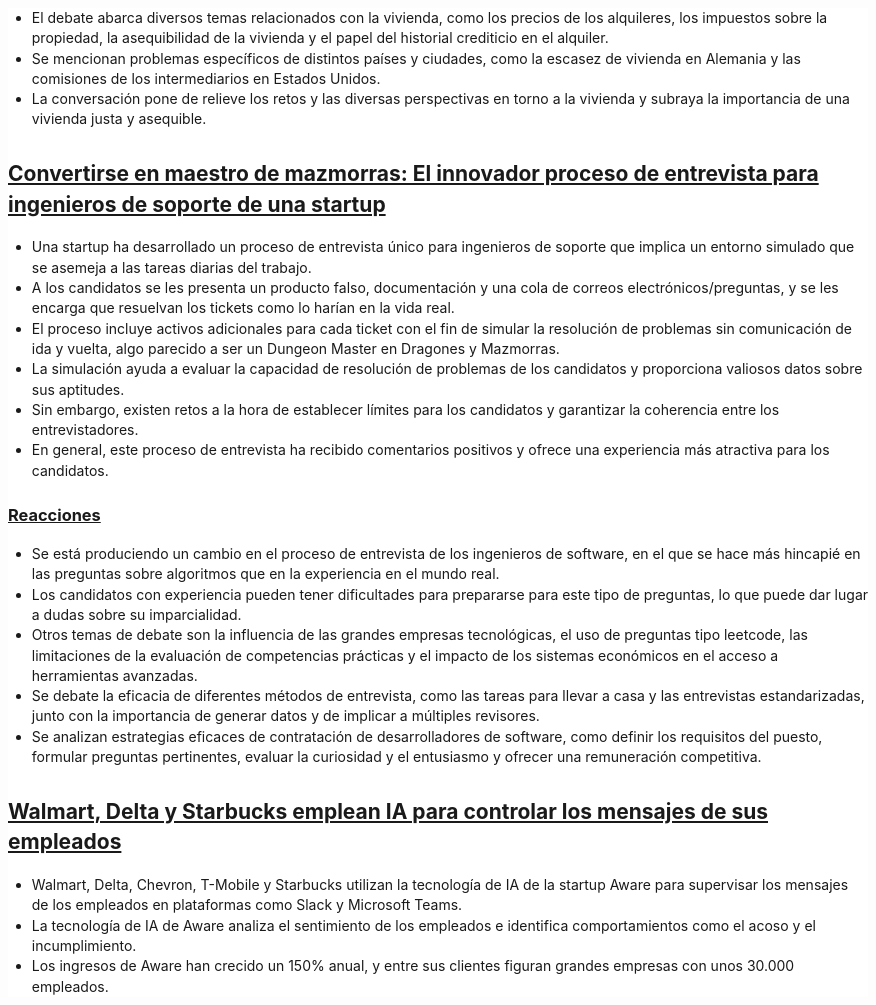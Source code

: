 - El debate abarca diversos temas relacionados con la vivienda, como los precios de los alquileres, los impuestos sobre la propiedad, la asequibilidad de la vivienda y el papel del historial crediticio en el alquiler.
- Se mencionan problemas específicos de distintos países y ciudades, como la escasez de vivienda en Alemania y las comisiones de los intermediarios en Estados Unidos.
- La conversación pone de relieve los retos y las diversas perspectivas en torno a la vivienda y subraya la importancia de una vivienda justa y asequible.

## [Convertirse en maestro de mazmorras: El innovador proceso de entrevista para ingenieros de soporte de una startup](https://www.propelauth.com/post/interview-dungeon-master)

- Una startup ha desarrollado un proceso de entrevista único para ingenieros de soporte que implica un entorno simulado que se asemeja a las tareas diarias del trabajo.
- A los candidatos se les presenta un producto falso, documentación y una cola de correos electrónicos/preguntas, y se les encarga que resuelvan los tickets como lo harían en la vida real.
- El proceso incluye activos adicionales para cada ticket con el fin de simular la resolución de problemas sin comunicación de ida y vuelta, algo parecido a ser un Dungeon Master en Dragones y Mazmorras.
- La simulación ayuda a evaluar la capacidad de resolución de problemas de los candidatos y proporciona valiosos datos sobre sus aptitudes.
- Sin embargo, existen retos a la hora de establecer límites para los candidatos y garantizar la coherencia entre los entrevistadores.
- En general, este proceso de entrevista ha recibido comentarios positivos y ofrece una experiencia más atractiva para los candidatos.

### [Reacciones](https://news.ycombinator.com/item?id=39328007)

- Se está produciendo un cambio en el proceso de entrevista de los ingenieros de software, en el que se hace más hincapié en las preguntas sobre algoritmos que en la experiencia en el mundo real.
- Los candidatos con experiencia pueden tener dificultades para prepararse para este tipo de preguntas, lo que puede dar lugar a dudas sobre su imparcialidad.
- Otros temas de debate son la influencia de las grandes empresas tecnológicas, el uso de preguntas tipo leetcode, las limitaciones de la evaluación de competencias prácticas y el impacto de los sistemas económicos en el acceso a herramientas avanzadas.
- Se debate la eficacia de diferentes métodos de entrevista, como las tareas para llevar a casa y las entrevistas estandarizadas, junto con la importancia de generar datos y de implicar a múltiples revisores.
- Se analizan estrategias eficaces de contratación de desarrolladores de software, como definir los requisitos del puesto, formular preguntas pertinentes, evaluar la curiosidad y el entusiasmo y ofrecer una remuneración competitiva.

## [Walmart, Delta y Starbucks emplean IA para controlar los mensajes de sus empleados](https://www.cnbc.com/2024/02/09/ai-might-be-reading-your-slack-teams-messages-using-tech-from-aware.html)

- Walmart, Delta, Chevron, T-Mobile y Starbucks utilizan la tecnología de IA de la startup Aware para supervisar los mensajes de los empleados en plataformas como Slack y Microsoft Teams.
- La tecnología de IA de Aware analiza el sentimiento de los empleados e identifica comportamientos como el acoso y el incumplimiento.
- Los ingresos de Aware han crecido un 150% anual, y entre sus clientes figuran grandes empresas con unos 30.000 empleados.
